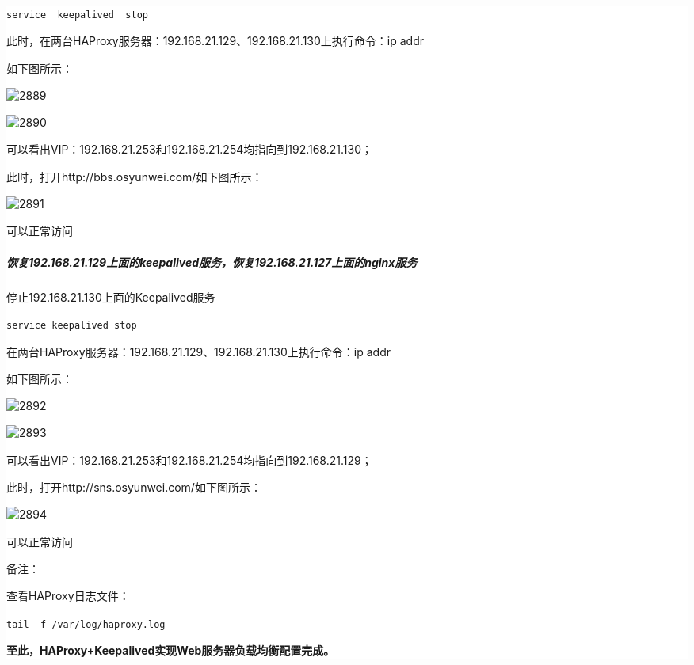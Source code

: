 ```
service  keepalived  stop
```

此时，在两台HAProxy服务器：192.168.21.129、192.168.21.130上执行命令：ip addr

如下图所示：

![2889](2889.jpg)



![2890](2890.jpg)

可以看出VIP：192.168.21.253和192.168.21.254均指向到192.168.21.130；

此时，打开http://bbs.osyunwei.com/如下图所示：

![2891](2891.jpg)

可以正常访问

##### 恢复192.168.21.129上面的keepalived服务，恢复192.168.21.127上面的nginx服务

停止192.168.21.130上面的Keepalived服务

```
service keepalived stop
```

在两台HAProxy服务器：192.168.21.129、192.168.21.130上执行命令：ip addr

如下图所示：

![2892](2892.jpg)

![2893](2893.jpg)

可以看出VIP：192.168.21.253和192.168.21.254均指向到192.168.21.129；

此时，打开http://sns.osyunwei.com/如下图所示：

![2894](2894.jpg)

可以正常访问

备注：

查看HAProxy日志文件：

```
tail -f /var/log/haproxy.log
```

**至此，HAProxy+Keepalived实现Web服务器负载均衡配置完成。**

